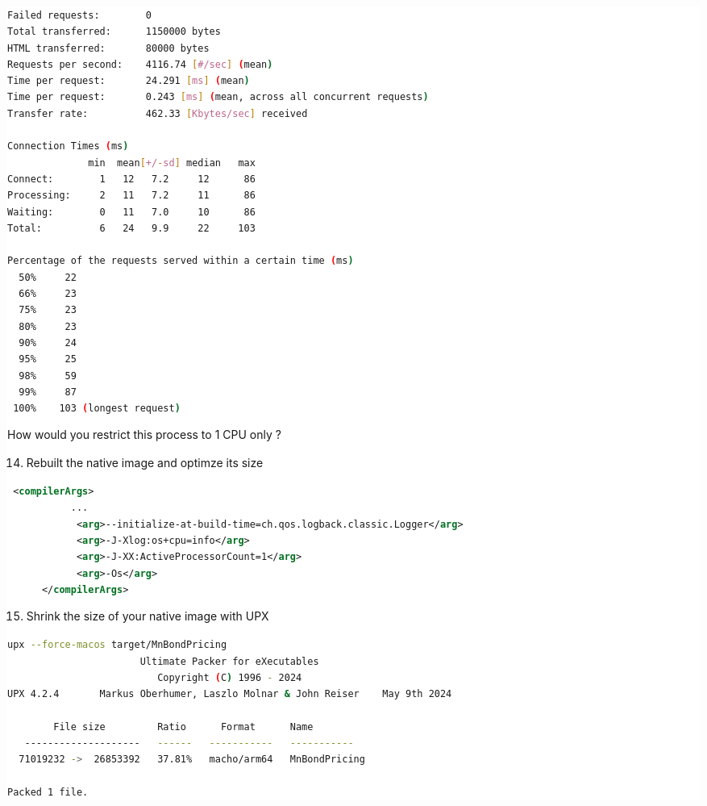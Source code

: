 ```sh
Failed requests:        0
Total transferred:      1150000 bytes
HTML transferred:       80000 bytes
Requests per second:    4116.74 [#/sec] (mean)
Time per request:       24.291 [ms] (mean)
Time per request:       0.243 [ms] (mean, across all concurrent requests)
Transfer rate:          462.33 [Kbytes/sec] received

Connection Times (ms)
              min  mean[+/-sd] median   max
Connect:        1   12   7.2     12      86
Processing:     2   11   7.2     11      86
Waiting:        0   11   7.0     10      86
Total:          6   24   9.9     22     103

Percentage of the requests served within a certain time (ms)
  50%     22
  66%     23
  75%     23
  80%     23
  90%     24
  95%     25
  98%     59
  99%     87
 100%    103 (longest request)
 ```

 How would you restrict this process to 1 CPU only ?

14. Rebuilt the native image and optimze its size
```xml 
 <compilerArgs>
           ...
            <arg>--initialize-at-build-time=ch.qos.logback.classic.Logger</arg> 
            <arg>-J-Xlog:os+cpu=info</arg>
            <arg>-J-XX:ActiveProcessorCount=1</arg>
            <arg>-Os</arg>
      </compilerArgs>
```

15. Shrink the size of your native image with UPX 
```sh 
upx --force-macos target/MnBondPricing
                       Ultimate Packer for eXecutables
                          Copyright (C) 1996 - 2024
UPX 4.2.4       Markus Oberhumer, Laszlo Molnar & John Reiser    May 9th 2024

        File size         Ratio      Format      Name
   --------------------   ------   -----------   -----------
  71019232 ->  26853392   37.81%   macho/arm64   MnBondPricing

Packed 1 file.
```
